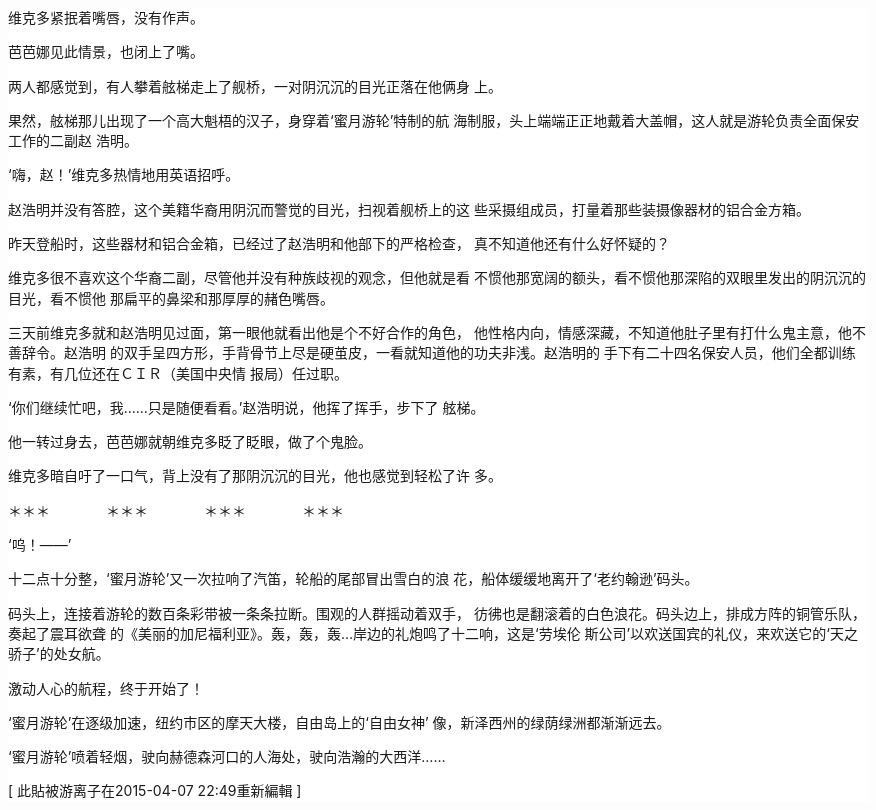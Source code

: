维克多紧抿着嘴唇，没有作声。

芭芭娜见此情景，也闭上了嘴。

两人都感觉到，有人攀着舷梯走上了舰桥，一对阴沉沉的目光正落在他俩身
上。

果然，舷梯那儿出现了一个高大魁梧的汉子，身穿着‘蜜月游轮’特制的航
海制服，头上端端正正地戴着大盖帽，这人就是游轮负责全面保安工作的二副赵
浩明。

‘嗨，赵！’维克多热情地用英语招呼。

赵浩明并没有答腔，这个美籍华裔用阴沉而警觉的目光，扫视着舰桥上的这
些采摄组成员，打量着那些装摄像器材的铝合金方箱。

昨天登船时，这些器材和铝合金箱，已经过了赵浩明和他部下的严格检查，
真不知道他还有什么好怀疑的？

维克多很不喜欢这个华裔二副，尽管他并没有种族歧视的观念，但他就是看
不惯他那宽阔的额头，看不惯他那深陷的双眼里发出的阴沉沉的目光，看不惯他
那扁平的鼻梁和那厚厚的赭色嘴唇。

三天前维克多就和赵浩明见过面，第一眼他就看出他是个不好合作的角色，
他性格内向，情感深藏，不知道他肚子里有打什么鬼主意，他不善辞令。赵浩明
的双手呈四方形，手背骨节上尽是硬茧皮，一看就知道他的功夫非浅。赵浩明的
手下有二十四名保安人员，他们全都训练有素，有几位还在ＣＩＲ（美国中央情
报局）任过职。

‘你们继续忙吧，我……只是随便看看。’赵浩明说，他挥了挥手，步下了
舷梯。

他一转过身去，芭芭娜就朝维克多眨了眨眼，做了个鬼脸。

维克多暗自吁了一口气，背上没有了那阴沉沉的目光，他也感觉到轻松了许
多。

＊＊＊　　　　＊＊＊　　　　＊＊＊　　　　＊＊＊

‘呜！——’

十二点十分整，‘蜜月游轮’又一次拉响了汽笛，轮船的尾部冒出雪白的浪
花，船体缓缓地离开了‘老约翰逊’码头。

码头上，连接着游轮的数百条彩带被一条条拉断。围观的人群摇动着双手，
彷彿也是翻滚着的白色浪花。码头边上，排成方阵的铜管乐队，奏起了震耳欲聋
的《美丽的加尼福利亚》。轰，轰，轰…岸边的礼炮鸣了十二响，这是‘劳埃伦
斯公司’以欢送国宾的礼仪，来欢送它的‘天之骄子’的处女航。

激动人心的航程，终于开始了！

‘蜜月游轮’在逐级加速，纽约市区的摩天大楼，自由岛上的‘自由女神’
像，新泽西州的绿荫绿洲都渐渐远去。

‘蜜月游轮’喷着轻烟，驶向赫德森河口的人海处，驶向浩瀚的大西洋……


[ 此貼被游离子在2015-04-07 22:49重新編輯 ]